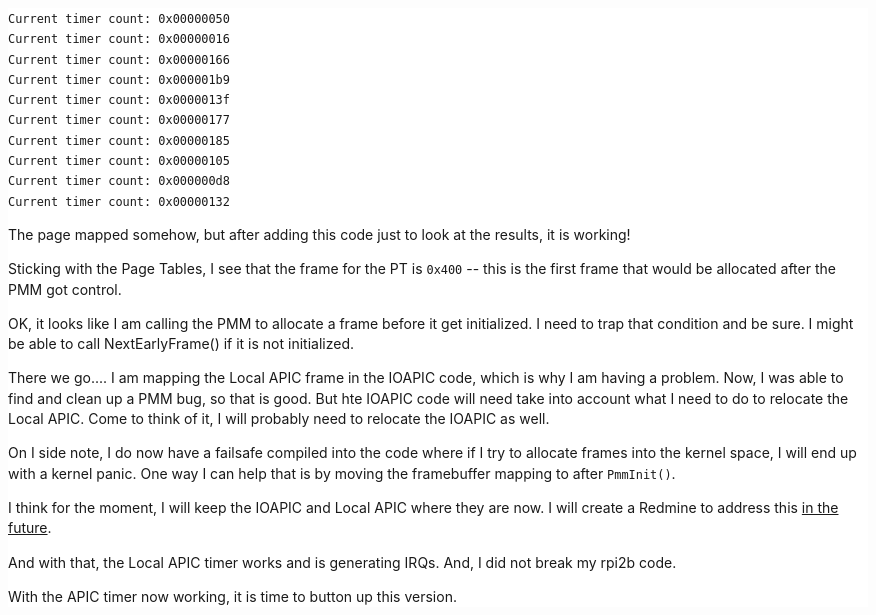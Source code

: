 ```
Current timer count: 0x00000050
Current timer count: 0x00000016
Current timer count: 0x00000166
Current timer count: 0x000001b9
Current timer count: 0x0000013f
Current timer count: 0x00000177
Current timer count: 0x00000185
Current timer count: 0x00000105
Current timer count: 0x000000d8
Current timer count: 0x00000132
```

The page mapped somehow, but after adding this code just to look at the results, it is working!

Sticking with the Page Tables, I see that the frame for the PT is `0x400` -- this is the first frame that would be allocated after the PMM got control.

OK, it looks like I am calling the PMM to allocate a frame before it get initialized.  I need to trap that condition and be sure.  I might be able to call NextEarlyFrame() if it is not initialized.

There we go....  I am mapping the Local APIC frame in the IOAPIC code, which is why I am having a problem.  Now, I was able to find and clean up a PMM bug, so that is good.  But hte IOAPIC code will need take into account what I need to do to relocate the Local APIC.  Come to think of it, I will probably need to relocate the IOAPIC as well.

On I side note, I do now have a failsafe compiled into the code where if I try to allocate frames into the kernel space, I will end up with a kernel panic.  One way I can help that is by moving the framebuffer mapping to after `PmmInit()`.

I think for the moment, I will keep the IOAPIC and Local APIC where they are now.  I will create a Redmine to address this [in the future](http://eryjus.ddns.net:3000/issues/410).

And with that, the Local APIC timer works and is generating IRQs.  And, I did not break my rpi2b code.

With the APIC timer now working, it is time to button up this version.

